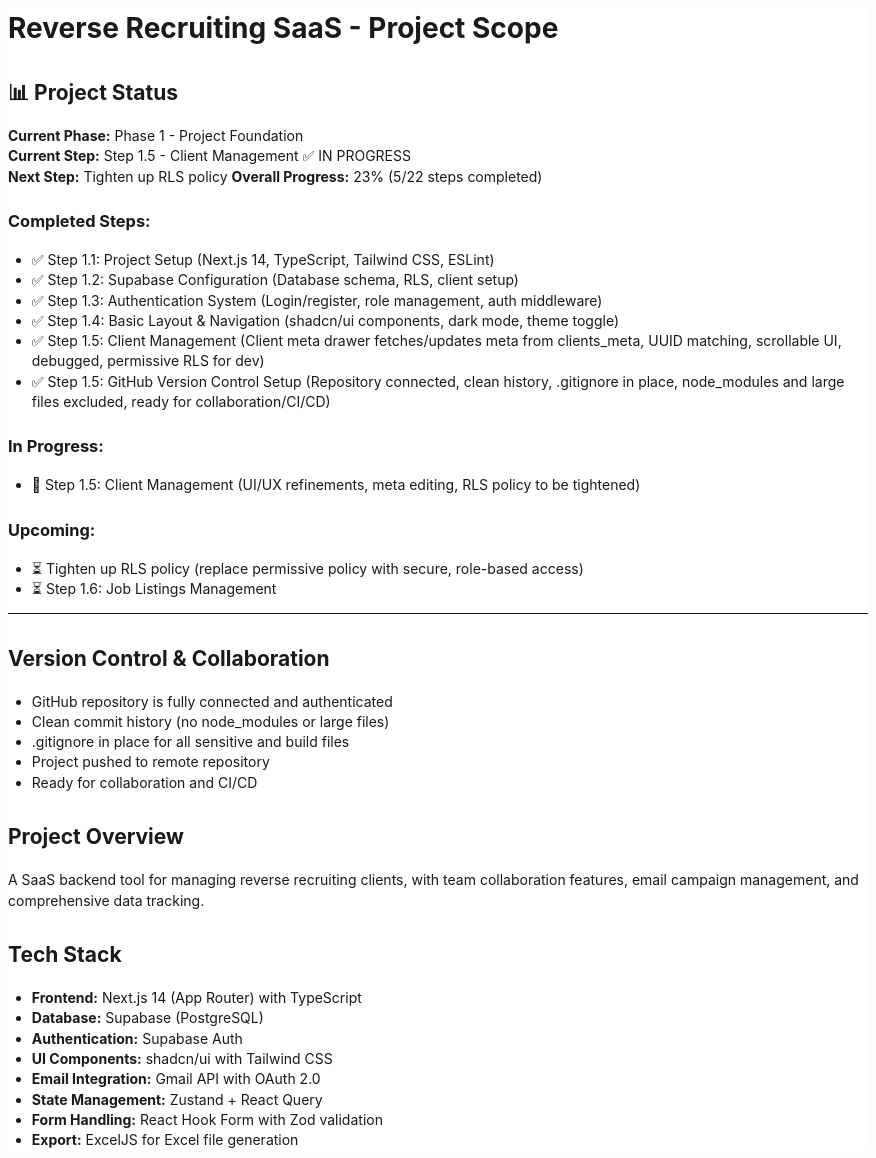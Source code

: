 # Reverse Recruiting SaaS - Project Scope

## 📊 Project Status

**Current Phase:** Phase 1 - Project Foundation  
**Current Step:** Step 1.5 - Client Management ✅ IN PROGRESS  
**Next Step:** Tighten up RLS policy
**Overall Progress:** 23% (5/22 steps completed)

### Completed Steps:
- ✅ Step 1.1: Project Setup (Next.js 14, TypeScript, Tailwind CSS, ESLint)
- ✅ Step 1.2: Supabase Configuration (Database schema, RLS, client setup)
- ✅ Step 1.3: Authentication System (Login/register, role management, auth middleware)
- ✅ Step 1.4: Basic Layout & Navigation (shadcn/ui components, dark mode, theme toggle)
- ✅ Step 1.5: Client Management (Client meta drawer fetches/updates meta from clients_meta, UUID matching, scrollable UI, debugged, permissive RLS for dev)
- ✅ Step 1.5: GitHub Version Control Setup (Repository connected, clean history, .gitignore in place, node_modules and large files excluded, ready for collaboration/CI/CD)

### In Progress:
- 🔄 Step 1.5: Client Management (UI/UX refinements, meta editing, RLS policy to be tightened)

### Upcoming:
- ⏳ Tighten up RLS policy (replace permissive policy with secure, role-based access)
- ⏳ Step 1.6: Job Listings Management

---

## Version Control & Collaboration

- GitHub repository is fully connected and authenticated
- Clean commit history (no node_modules or large files)
- .gitignore in place for all sensitive and build files
- Project pushed to remote repository
- Ready for collaboration and CI/CD

## Project Overview
A SaaS backend tool for managing reverse recruiting clients, with team collaboration features, email campaign management, and comprehensive data tracking.

## Tech Stack
- **Frontend:** Next.js 14 (App Router) with TypeScript
- **Database:** Supabase (PostgreSQL)
- **Authentication:** Supabase Auth
- **UI Components:** shadcn/ui with Tailwind CSS
- **Email Integration:** Gmail API with OAuth 2.0
- **State Management:** Zustand + React Query
- **Form Handling:** React Hook Form with Zod validation
- **Export:** ExcelJS for Excel file generation
